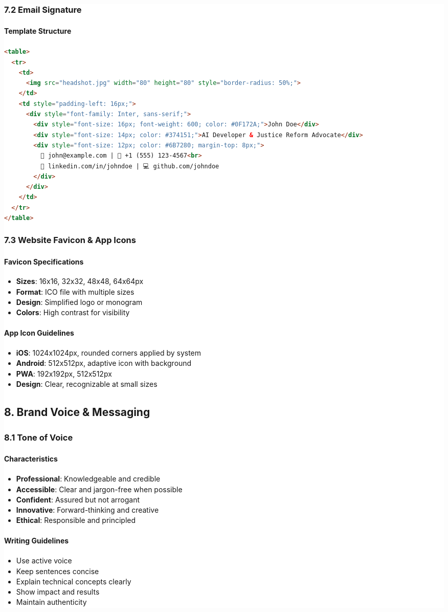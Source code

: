 ### 7.2 Email Signature

#### Template Structure
```html
<table>
  <tr>
    <td>
      <img src="headshot.jpg" width="80" height="80" style="border-radius: 50%;">
    </td>
    <td style="padding-left: 16px;">
      <div style="font-family: Inter, sans-serif;">
        <div style="font-size: 16px; font-weight: 600; color: #0F172A;">John Doe</div>
        <div style="font-size: 14px; color: #374151;">AI Developer & Justice Reform Advocate</div>
        <div style="font-size: 12px; color: #6B7280; margin-top: 8px;">
          📧 john@example.com | 📱 +1 (555) 123-4567<br>
          🔗 linkedin.com/in/johndoe | 💻 github.com/johndoe
        </div>
      </div>
    </td>
  </tr>
</table>
```

### 7.3 Website Favicon & App Icons

#### Favicon Specifications
- **Sizes**: 16x16, 32x32, 48x48, 64x64px
- **Format**: ICO file with multiple sizes
- **Design**: Simplified logo or monogram
- **Colors**: High contrast for visibility

#### App Icon Guidelines
- **iOS**: 1024x1024px, rounded corners applied by system
- **Android**: 512x512px, adaptive icon with background
- **PWA**: 192x192px, 512x512px
- **Design**: Clear, recognizable at small sizes

## 8. Brand Voice & Messaging

### 8.1 Tone of Voice

#### Characteristics
- **Professional**: Knowledgeable and credible
- **Accessible**: Clear and jargon-free when possible
- **Confident**: Assured but not arrogant
- **Innovative**: Forward-thinking and creative
- **Ethical**: Responsible and principled

#### Writing Guidelines
- Use active voice
- Keep sentences concise
- Explain technical concepts clearly
- Show impact and results
- Maintain authenticity
